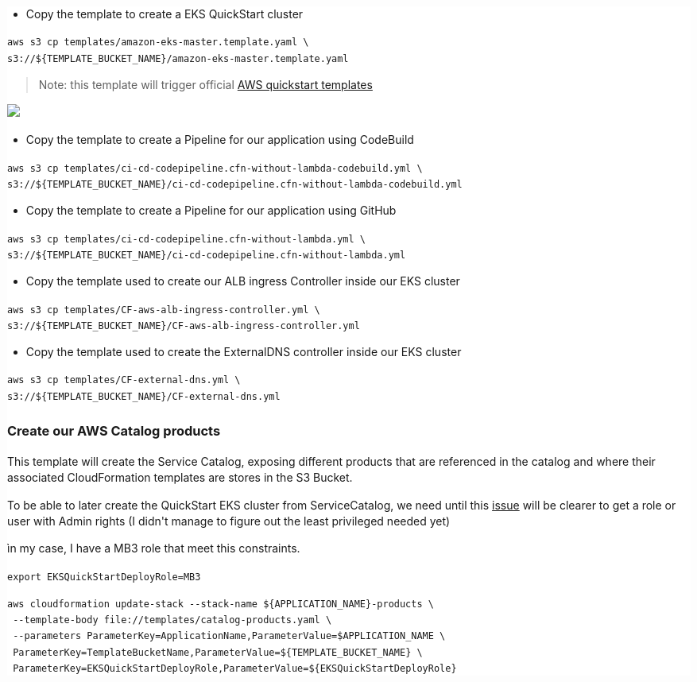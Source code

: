 - Copy the template to create a EKS QuickStart cluster

```
aws s3 cp templates/amazon-eks-master.template.yaml \
s3://${TEMPLATE_BUCKET_NAME}/amazon-eks-master.template.yaml
```

> Note: this template will trigger official [AWS quickstart templates](https://github.com/aws-quickstart/quickstart-amazon-eks)

![](https://camo.githubusercontent.com/d03b474fab5944c7332263f0010f2c7136e51b24/68747470733a2f2f64302e6177737374617469632e636f6d2f706172746e65722d6e6574776f726b2f517569636b53746172742f646174617368656574732f616d617a6f6e2d656b732d6f6e2d6177732d6172636869746563747572652d6469616772616d2e706e67)


- Copy the template to create a Pipeline for our application using CodeBuild

```
aws s3 cp templates/ci-cd-codepipeline.cfn-without-lambda-codebuild.yml \
s3://${TEMPLATE_BUCKET_NAME}/ci-cd-codepipeline.cfn-without-lambda-codebuild.yml
```

- Copy the template to create a Pipeline for our application using GitHub

```
aws s3 cp templates/ci-cd-codepipeline.cfn-without-lambda.yml \
s3://${TEMPLATE_BUCKET_NAME}/ci-cd-codepipeline.cfn-without-lambda.yml
```

- Copy the template used to create our ALB ingress Controller inside our EKS cluster
```
aws s3 cp templates/CF-aws-alb-ingress-controller.yml \
s3://${TEMPLATE_BUCKET_NAME}/CF-aws-alb-ingress-controller.yml
```

- Copy the template used to create the ExternalDNS controller inside our EKS cluster

```
aws s3 cp templates/CF-external-dns.yml \
s3://${TEMPLATE_BUCKET_NAME}/CF-external-dns.yml
```

### Create our AWS Catalog products

This template will create the Service Catalog, exposing different products that are referenced in the catalog and where their associated CloudFormation templates are stores in the S3 Bucket.

To be able to later create the QuickStart EKS cluster from ServiceCatalog, we need until this [issue](https://github.com/aws-quickstart/quickstart-amazon-eks/issues/120) will be clearer
to get a role or user with Admin rights (I didn't manage to figure out the least privileged needed yet)

ìn my case, I have a MB3 role that meet this constraints.

```
export EKSQuickStartDeployRole=MB3
```

```
aws cloudformation update-stack --stack-name ${APPLICATION_NAME}-products \
 --template-body file://templates/catalog-products.yaml \
 --parameters ParameterKey=ApplicationName,ParameterValue=$APPLICATION_NAME \
 ParameterKey=TemplateBucketName,ParameterValue=${TEMPLATE_BUCKET_NAME} \
 ParameterKey=EKSQuickStartDeployRole,ParameterValue=${EKSQuickStartDeployRole}
```
